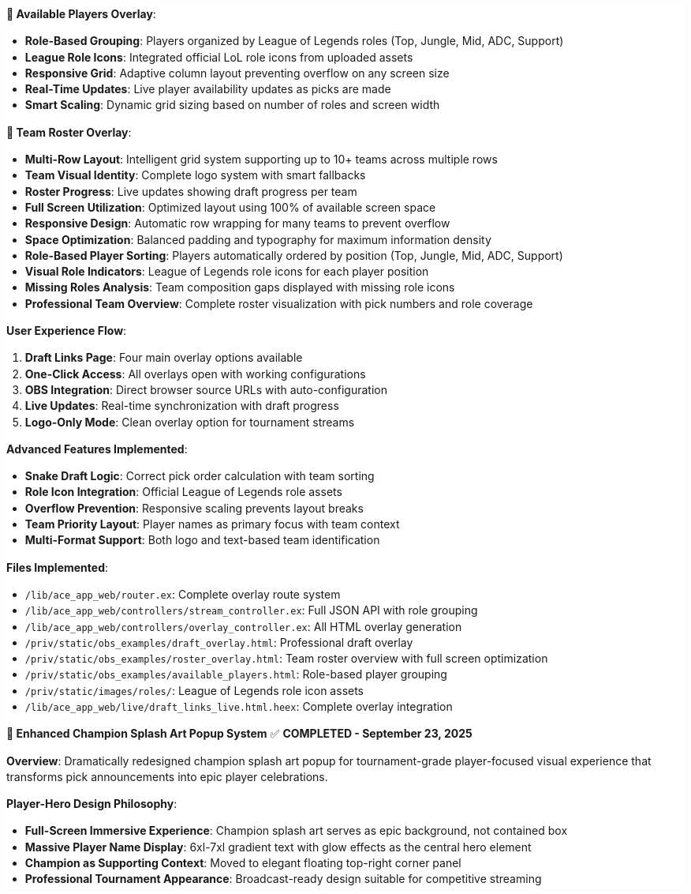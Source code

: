 **🎯 Available Players Overlay**: 
- **Role-Based Grouping**: Players organized by League of Legends roles (Top, Jungle, Mid, ADC, Support)
- **League Role Icons**: Integrated official LoL role icons from uploaded assets
- **Responsive Grid**: Adaptive column layout preventing overflow on any screen size
- **Real-Time Updates**: Live player availability updates as picks are made
- **Smart Scaling**: Dynamic grid sizing based on number of roles and screen width

**🎯 Team Roster Overlay**:
- **Multi-Row Layout**: Intelligent grid system supporting up to 10+ teams across multiple rows
- **Team Visual Identity**: Complete logo system with smart fallbacks
- **Roster Progress**: Live updates showing draft progress per team
- **Full Screen Utilization**: Optimized layout using 100% of available screen space
- **Responsive Design**: Automatic row wrapping for many teams to prevent overflow
- **Space Optimization**: Balanced padding and typography for maximum information density
- **Role-Based Player Sorting**: Players automatically ordered by position (Top, Jungle, Mid, ADC, Support)
- **Visual Role Indicators**: League of Legends role icons for each player position
- **Missing Roles Analysis**: Team composition gaps displayed with missing role icons
- **Professional Team Overview**: Complete roster visualization with pick numbers and role coverage

**User Experience Flow**:
1. **Draft Links Page**: Four main overlay options available
2. **One-Click Access**: All overlays open with working configurations
3. **OBS Integration**: Direct browser source URLs with auto-configuration
4. **Live Updates**: Real-time synchronization with draft progress
5. **Logo-Only Mode**: Clean overlay option for tournament streams

**Advanced Features Implemented**:
- **Snake Draft Logic**: Correct pick order calculation with team sorting
- **Role Icon Integration**: Official League of Legends role assets
- **Overflow Prevention**: Responsive scaling prevents layout breaks
- **Team Priority Layout**: Player names as primary focus with team context
- **Multi-Format Support**: Both logo and text-based team identification

**Files Implemented**:
- `/lib/ace_app_web/router.ex`: Complete overlay route system
- `/lib/ace_app_web/controllers/stream_controller.ex`: Full JSON API with role grouping
- `/lib/ace_app_web/controllers/overlay_controller.ex`: All HTML overlay generation
- `/priv/static/obs_examples/draft_overlay.html`: Professional draft overlay
- `/priv/static/obs_examples/roster_overlay.html`: Team roster overview with full screen optimization
- `/priv/static/obs_examples/available_players.html`: Role-based player grouping
- `/priv/static/images/roles/`: League of Legends role icon assets
- `/lib/ace_app_web/live/draft_links_live.html.heex`: Complete overlay integration

**🎯 Enhanced Champion Splash Art Popup System** ✅ **COMPLETED - September 23, 2025**

**Overview**: Dramatically redesigned champion splash art popup for tournament-grade player-focused visual experience that transforms pick announcements into epic player celebrations.

**Player-Hero Design Philosophy**:
- **Full-Screen Immersive Experience**: Champion splash art serves as epic background, not contained box
- **Massive Player Name Display**: 6xl-7xl gradient text with glow effects as the central hero element
- **Champion as Supporting Context**: Moved to elegant floating top-right corner panel
- **Professional Tournament Appearance**: Broadcast-ready design suitable for competitive streaming
